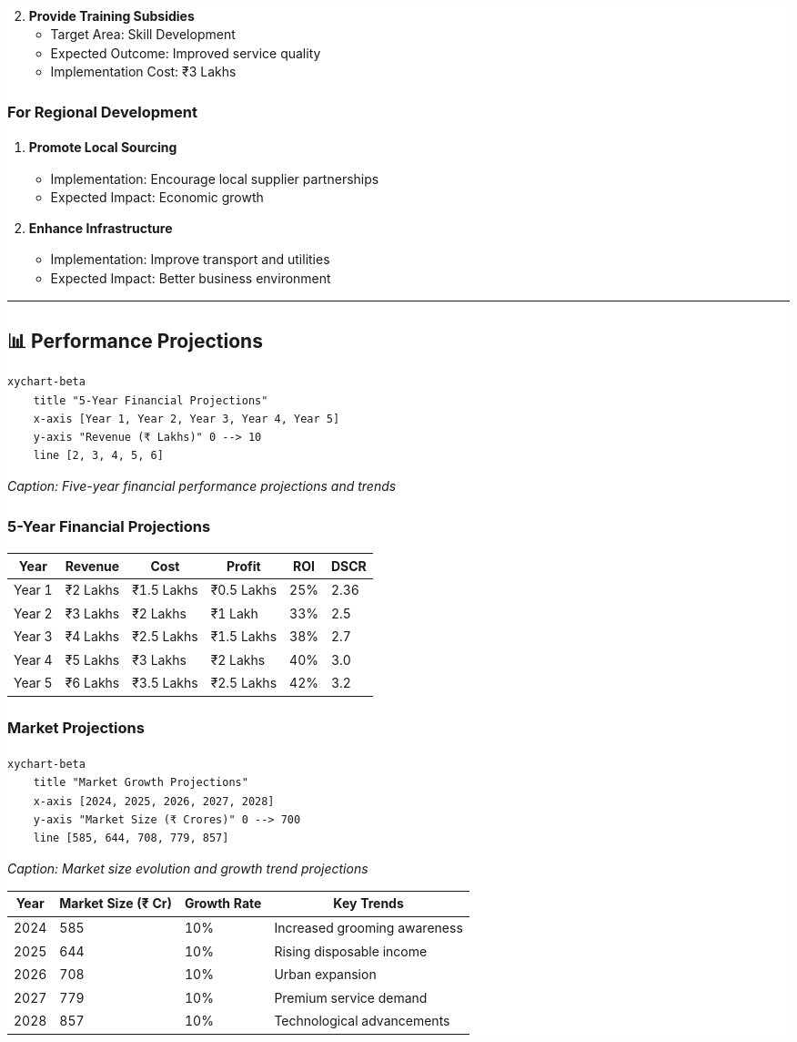 2. **Provide Training Subsidies**
   - Target Area: Skill Development
   - Expected Outcome: Improved service quality
   - Implementation Cost: ₹3 Lakhs

### For Regional Development
1. **Promote Local Sourcing**
   - Implementation: Encourage local supplier partnerships
   - Expected Impact: Economic growth

2. **Enhance Infrastructure**
   - Implementation: Improve transport and utilities
   - Expected Impact: Better business environment

---

## 📊 Performance Projections

```mermaid
xychart-beta
    title "5-Year Financial Projections"
    x-axis [Year 1, Year 2, Year 3, Year 4, Year 5]
    y-axis "Revenue (₹ Lakhs)" 0 --> 10
    line [2, 3, 4, 5, 6]
```
*Caption: Five-year financial performance projections and trends*

### 5-Year Financial Projections
| Year | Revenue | Cost | Profit | ROI | DSCR |
|------|---------|------|--------|-----|------|
| Year 1 | ₹2 Lakhs | ₹1.5 Lakhs | ₹0.5 Lakhs | 25% | 2.36 |
| Year 2 | ₹3 Lakhs | ₹2 Lakhs | ₹1 Lakh | 33% | 2.5 |
| Year 3 | ₹4 Lakhs | ₹2.5 Lakhs | ₹1.5 Lakhs | 38% | 2.7 |
| Year 4 | ₹5 Lakhs | ₹3 Lakhs | ₹2 Lakhs | 40% | 3.0 |
| Year 5 | ₹6 Lakhs | ₹3.5 Lakhs | ₹2.5 Lakhs | 42% | 3.2 |

### Market Projections

```mermaid
xychart-beta
    title "Market Growth Projections"
    x-axis [2024, 2025, 2026, 2027, 2028]
    y-axis "Market Size (₹ Crores)" 0 --> 700
    line [585, 644, 708, 779, 857]
```
*Caption: Market size evolution and growth trend projections*

| Year | Market Size (₹ Cr) | Growth Rate | Key Trends |
|------|-------------------|-------------|------------|
| 2024 | 585 | 10% | Increased grooming awareness |
| 2025 | 644 | 10% | Rising disposable income |
| 2026 | 708 | 10% | Urban expansion |
| 2027 | 779 | 10% | Premium service demand |
| 2028 | 857 | 10% | Technological advancements |
